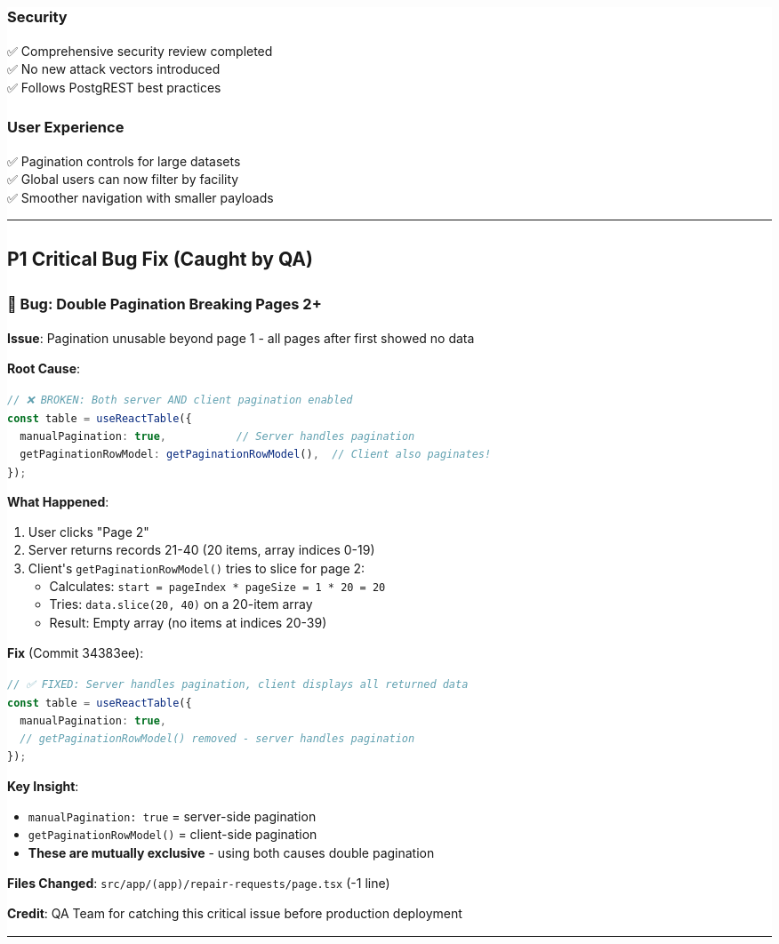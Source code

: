 ### Security
✅ Comprehensive security review completed  
✅ No new attack vectors introduced  
✅ Follows PostgREST best practices  

### User Experience
✅ Pagination controls for large datasets  
✅ Global users can now filter by facility  
✅ Smoother navigation with smaller payloads  

---

## P1 Critical Bug Fix (Caught by QA)

### 🐛 Bug: Double Pagination Breaking Pages 2+

**Issue**: Pagination unusable beyond page 1 - all pages after first showed no data

**Root Cause**:
```typescript
// ❌ BROKEN: Both server AND client pagination enabled
const table = useReactTable({
  manualPagination: true,           // Server handles pagination
  getPaginationRowModel: getPaginationRowModel(),  // Client also paginates!
});
```

**What Happened**:
1. User clicks "Page 2"
2. Server returns records 21-40 (20 items, array indices 0-19)
3. Client's `getPaginationRowModel()` tries to slice for page 2:
   - Calculates: `start = pageIndex * pageSize = 1 * 20 = 20`
   - Tries: `data.slice(20, 40)` on a 20-item array
   - Result: Empty array (no items at indices 20-39)

**Fix** (Commit 34383ee):
```typescript
// ✅ FIXED: Server handles pagination, client displays all returned data
const table = useReactTable({
  manualPagination: true,
  // getPaginationRowModel() removed - server handles pagination
});
```

**Key Insight**:
- `manualPagination: true` = server-side pagination
- `getPaginationRowModel()` = client-side pagination
- **These are mutually exclusive** - using both causes double pagination

**Files Changed**: `src/app/(app)/repair-requests/page.tsx` (-1 line)

**Credit**: QA Team for catching this critical issue before production deployment

---
